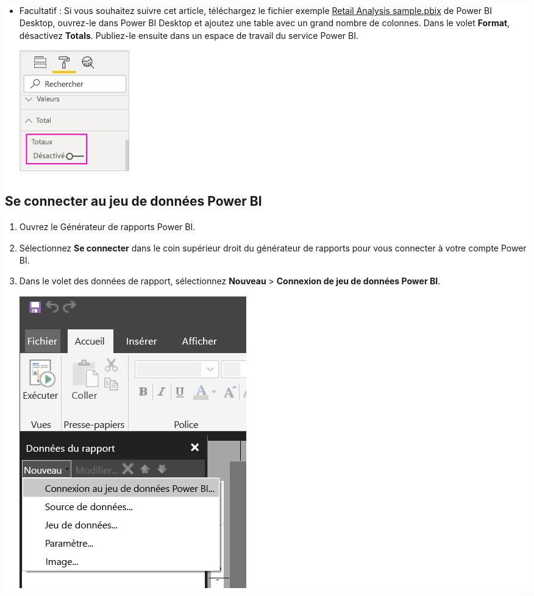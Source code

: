 - Facultatif : Si vous souhaitez suivre cet article, téléchargez le fichier exemple [Retail Analysis sample.pbix](https://download.microsoft.com/download/9/6/D/96DDC2FF-2568-491D-AAFA-AFDD6F763AE3/Retail%20Analysis%20Sample%20PBIX.pbix) de Power BI Desktop, ouvrez-le dans Power BI Desktop et ajoutez une table avec un grand nombre de colonnes. Dans le volet **Format**, désactivez **Totals**. Publiez-le ensuite dans un espace de travail du service Power BI.

    ![Totals désactivé](media/report-builder-shared-datasets/power-bi-desktop-totals-off.png)

## <a name="connect-to-the-power-bi-dataset"></a>Se connecter au jeu de données Power BI

1. Ouvrez le Générateur de rapports Power BI.
1. Sélectionnez **Se connecter** dans le coin supérieur droit du générateur de rapports pour vous connecter à votre compte Power BI.
1. Dans le volet des données de rapport, sélectionnez **Nouveau** > **Connexion de jeu de données Power BI**.

    ![Nouveau jeu de données dans le volet des données de rapport](media/report-builder-shared-datasets/power-bi-report-builder-new-dataset.png)
